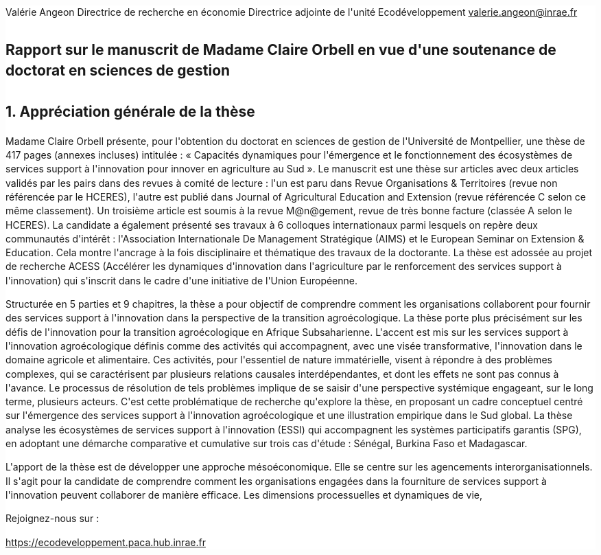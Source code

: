 

Valérie Angeon Directrice de recherche en économie Directrice adjointe de l'unité Ecodéveloppement valerie.angeon@inrae.fr

## Rapport sur le manuscrit de Madame Claire Orbell en vue d'une soutenance de doctorat en sciences de gestion

## 1. Appréciation générale de la thèse

Madame Claire Orbell présente, pour l'obtention du doctorat en sciences de gestion de l'Université de Montpellier, une thèse de 417 pages (annexes incluses) intitulée : « Capacités dynamiques pour l'émergence et le fonctionnement des écosystèmes de services support à l'innovation pour innover en agriculture au Sud ».  Le manuscrit est une thèse sur articles  avec  deux  articles  validés  par  les  pairs  dans  des  revues  à  comité  de  lecture :  l'un  est  paru  dans Revue Organisations &amp; Territoires (revue non référencée par le HCERES), l'autre est publié dans Journal of Agricultural Education and Extension (revue référencée C selon ce même classement). Un troisième article est soumis à la revue M@n@gement, revue de très bonne facture (classée A selon le HCERES). La candidate a également présenté ses travaux à 6 colloques internationaux parmi lesquels on repère deux communautés d'intérêt : l'Association Internationale De Management Stratégique (AIMS) et le European Seminar on Extension &amp; Education. Cela montre l'ancrage à la fois disciplinaire et thématique des travaux de la doctorante. La thèse est adossée au projet de recherche ACESS (Accélérer les dynamiques d'innovation dans l'agriculture par le renforcement des services support à l'innovation) qui s'inscrit dans le cadre d'une initiative de l'Union Européenne.

Structurée en 5 parties et 9 chapitres, la thèse a pour objectif de comprendre comment les organisations collaborent pour fournir des services support à l'innovation dans la perspective de la transition agroécologique. La thèse porte plus précisément sur les défis de l'innovation pour la transition agroécologique en Afrique Subsaharienne. L'accent est mis sur les services support à l'innovation agroécologique définis comme des activités qui accompagnent, avec une visée transformative,  l'innovation  dans  le  domaine  agricole  et  alimentaire.  Ces  activités,  pour  l'essentiel  de  nature immatérielle,  visent  à  répondre  à  des  problèmes  complexes,  qui  se  caractérisent  par  plusieurs  relations  causales interdépendantes,  et  dont  les  effets  ne  sont  pas  connus  à  l'avance.  Le  processus  de  résolution  de  tels  problèmes implique  de  se  saisir  d'une  perspective  systémique  engageant,  sur  le  long  terme,  plusieurs  acteurs.  C'est  cette problématique de recherche qu'explore la thèse, en proposant un cadre conceptuel centré sur l'émergence des services support  à  l'innovation  agroécologique  et  une  illustration  empirique  dans  le  Sud  global.  La  thèse  analyse  les écosystèmes de services support à l'innovation (ESSI) qui accompagnent les systèmes participatifs garantis (SPG), en adoptant une démarche comparative et cumulative sur trois cas d'étude : Sénégal, Burkina Faso et Madagascar.

L'apport  de  la  thèse  est  de  développer  une  approche  mésoéconomique.  Elle  se  centre  sur  les  agencements  interorganisationnels. Il s'agit pour la candidate de comprendre comment les organisations engagées dans la fourniture de services support à l'innovation peuvent collaborer de manière efficace. Les dimensions processuelles et dynamiques de vie,

Rejoignez-nous sur :







https://ecodeveloppement.paca.hub.inrae.fr
